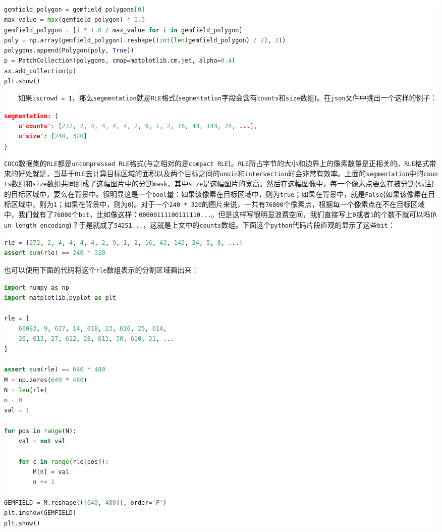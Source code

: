 ``` python
gemfield_polygon = gemfield_polygons[0]
max_value = max(gemfield_polygon) * 1.3
gemfield_polygon = [i * 1.0 / max_value for i in gemfield_polygon]
poly = np.array(gemfield_polygon).reshape((int(len(gemfield_polygon) / 2), 2))
polygons.append(Polygon(poly, True))
p = PatchCollection(polygons, cmap=matplotlib.cm.jet, alpha=0.4)
ax.add_collection(p)
plt.show()
```

&emsp;&emsp;如果`iscrowd = 1`，那么`segmentation`就是`RLE`格式(`segmentation`字段会含有`counts`和`size`数组)。在`json`文件中挑出一个这样的例子：

``` json
segmentation: {
    u'counts': [272, 2, 4, 4, 4, 4, 2, 9, 1, 2, 16, 43, 143, 24, ...],
    u'size': [240, 320]
}
```

`COCO`数据集的`RLE`都是`uncompressed RLE`格式(与之相对的是`compact RLE`)。`RLE`所占字节的大小和边界上的像素数量是正相关的。`RLE`格式带来的好处就是，当基于`RLE`去计算目标区域的面积以及两个目标之间的`unoin`和`intersection`时会非常有效率。上面的`segmentation`中的`counts`数组和`size`数组共同组成了这幅图片中的分割`mask`，其中`size`是这幅图片的宽高。然后在这幅图像中，每一个像素点要么在被分割(标注)的目标区域中，要么在背景中。很明显这是一个`bool`量：如果该像素在目标区域中，则为`true`；如果在背景中，就是`False`(如果该像素在目标区域中，则为`1`；如果在背景中，则为`0`)。对于一个`240 * 320`的图片来说，一共有`76800`个像素点，根据每一个像素点在不在目标区域中，我们就有了`76800`个`bit`，比如像这样：`00000111100111110...`。但是这样写很明显浪费空间，我们直接写上`0`或者`1`的个数不就可以吗(`Run-length encoding`)？于是就成了`54251...`，这就是上文中的`counts`数组。下面这个`python`代码片段直观的显示了这些`bit`：

``` python
rle = [272, 2, 4, 4, 4, 4, 2, 9, 1, 2, 16, 43, 143, 24, 5, 8, ...]
assert sum(rle) == 240 * 320
```

也可以使用下面的代码将这个`rle`数组表示的分割区域画出来：

``` python
import numpy as np
import matplotlib.pyplot as plt
​
rle = [
    66083, 9, 627, 14, 618, 23, 616, 25, 614,
    26, 613, 27, 612, 28, 611, 30, 610, 31, ...
]
​
assert sum(rle) == 640 * 480
M = np.zeros(640 * 480)
N = len(rle)
n = 0
val = 1

for pos in range(N):
    val = not val

    for c in range(rle[pos]):
        M[n] = val
        n += 1
​
GEMFIELD = M.reshape(([640, 480]), order='F')
plt.imshow(GEMFIELD)
plt.show()
```
